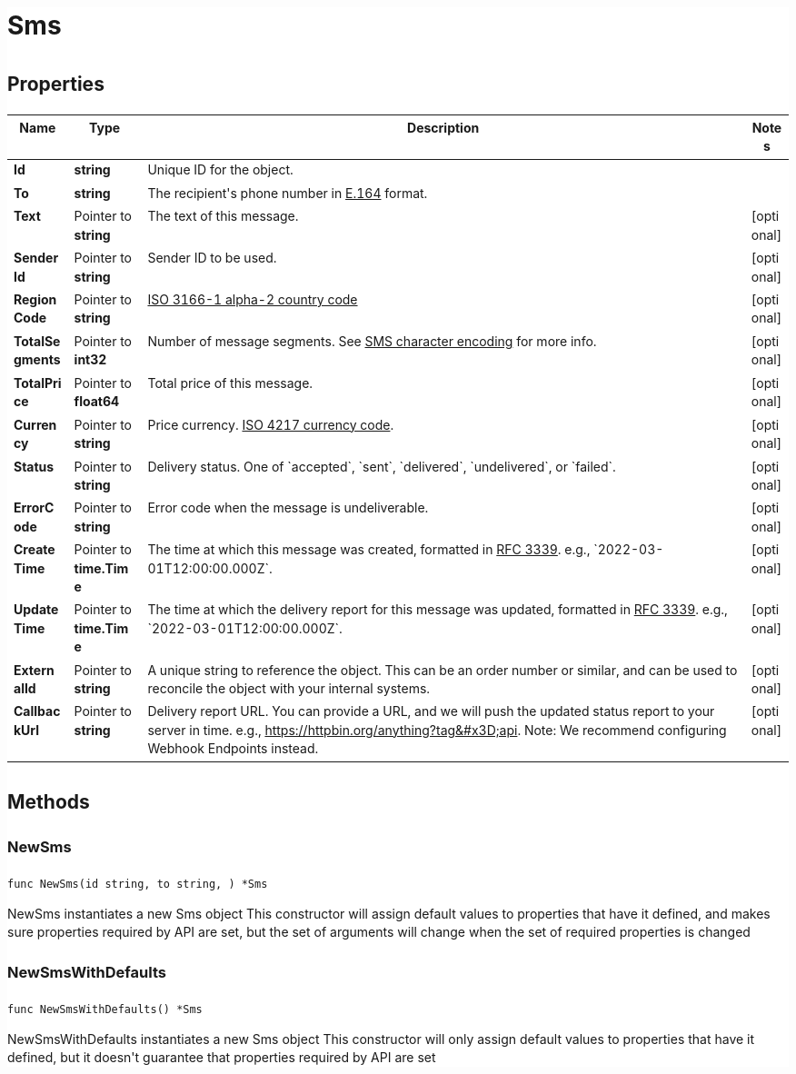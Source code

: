 # Sms

## Properties

Name | Type | Description | Notes
------------ | ------------- | ------------- | -------------
**Id** | **string** | Unique ID for the object. | 
**To** | **string** | The recipient&#39;s phone number in [E.164](https://en.wikipedia.org/wiki/E.164) format. | 
**Text** | Pointer to **string** | The text of this message. | [optional] 
**SenderId** | Pointer to **string** | Sender ID to be used. | [optional] 
**RegionCode** | Pointer to **string** | [ISO 3166-1 alpha-2 country code](https://en.wikipedia.org/wiki/ISO_3166-1_alpha-2) | [optional] 
**TotalSegments** | Pointer to **int32** | Number of message segments. See [SMS character encoding](https://help.ycloud.com/en/articles/3083427-sms-character-encoding) for more info. | [optional] 
**TotalPrice** | Pointer to **float64** | Total price of this message. | [optional] 
**Currency** | Pointer to **string** | Price currency. [ISO 4217 currency code](https://en.wikipedia.org/wiki/ISO_4217). | [optional] 
**Status** | Pointer to **string** | Delivery status. One of &#x60;accepted&#x60;, &#x60;sent&#x60;, &#x60;delivered&#x60;, &#x60;undelivered&#x60;, or &#x60;failed&#x60;. | [optional] 
**ErrorCode** | Pointer to **string** | Error code when the message is undeliverable. | [optional] 
**CreateTime** | Pointer to **time.Time** | The time at which this message was created, formatted in [RFC 3339](https://datatracker.ietf.org/doc/html/rfc3339). e.g., &#x60;2022-03-01T12:00:00.000Z&#x60;. | [optional] 
**UpdateTime** | Pointer to **time.Time** | The time at which the delivery report for this message was updated, formatted in [RFC 3339](https://datatracker.ietf.org/doc/html/rfc3339). e.g., &#x60;2022-03-01T12:00:00.000Z&#x60;. | [optional] 
**ExternalId** | Pointer to **string** | A unique string to reference the object. This can be an order number or similar, and can be used to reconcile the object with your internal systems. | [optional] 
**CallbackUrl** | Pointer to **string** | Delivery report URL. You can provide a URL, and we will push the updated status report to your server in time. e.g., https://httpbin.org/anything?tag&#x3D;api. Note: We recommend configuring Webhook Endpoints instead. | [optional] 

## Methods

### NewSms

`func NewSms(id string, to string, ) *Sms`

NewSms instantiates a new Sms object
This constructor will assign default values to properties that have it defined,
and makes sure properties required by API are set, but the set of arguments
will change when the set of required properties is changed

### NewSmsWithDefaults

`func NewSmsWithDefaults() *Sms`

NewSmsWithDefaults instantiates a new Sms object
This constructor will only assign default values to properties that have it defined,
but it doesn't guarantee that properties required by API are set
